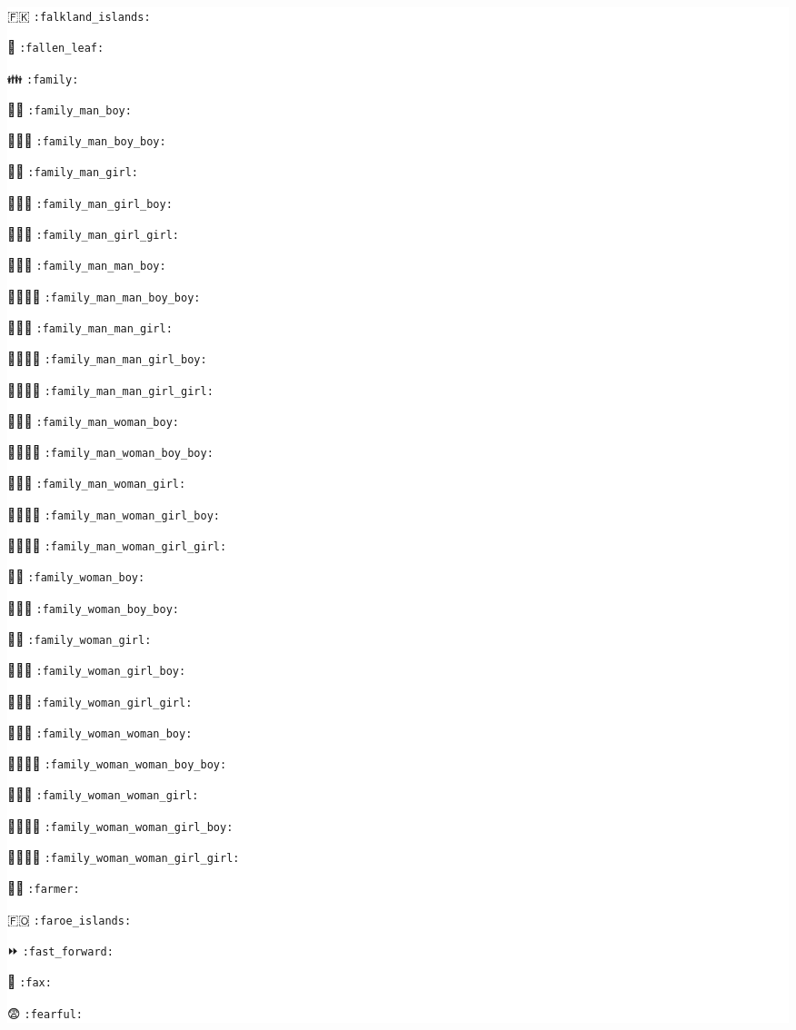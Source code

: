 :falkland_islands: `:falkland_islands:`

:fallen_leaf: `:fallen_leaf:`

:family: `:family:`

:family_man_boy: `:family_man_boy:`

:family_man_boy_boy: `:family_man_boy_boy:`

:family_man_girl: `:family_man_girl:`

:family_man_girl_boy: `:family_man_girl_boy:`

:family_man_girl_girl: `:family_man_girl_girl:`

:family_man_man_boy: `:family_man_man_boy:`

:family_man_man_boy_boy: `:family_man_man_boy_boy:`

:family_man_man_girl: `:family_man_man_girl:`

:family_man_man_girl_boy: `:family_man_man_girl_boy:`

:family_man_man_girl_girl: `:family_man_man_girl_girl:`

:family_man_woman_boy: `:family_man_woman_boy:`

:family_man_woman_boy_boy: `:family_man_woman_boy_boy:`

:family_man_woman_girl: `:family_man_woman_girl:`

:family_man_woman_girl_boy: `:family_man_woman_girl_boy:`

:family_man_woman_girl_girl: `:family_man_woman_girl_girl:`

:family_woman_boy: `:family_woman_boy:`

:family_woman_boy_boy: `:family_woman_boy_boy:`

:family_woman_girl: `:family_woman_girl:`

:family_woman_girl_boy: `:family_woman_girl_boy:`

:family_woman_girl_girl: `:family_woman_girl_girl:`

:family_woman_woman_boy: `:family_woman_woman_boy:`

:family_woman_woman_boy_boy: `:family_woman_woman_boy_boy:`

:family_woman_woman_girl: `:family_woman_woman_girl:`

:family_woman_woman_girl_boy: `:family_woman_woman_girl_boy:`

:family_woman_woman_girl_girl: `:family_woman_woman_girl_girl:`

:farmer: `:farmer:`

:faroe_islands: `:faroe_islands:`

:fast_forward: `:fast_forward:`

:fax: `:fax:`

:fearful: `:fearful:`

